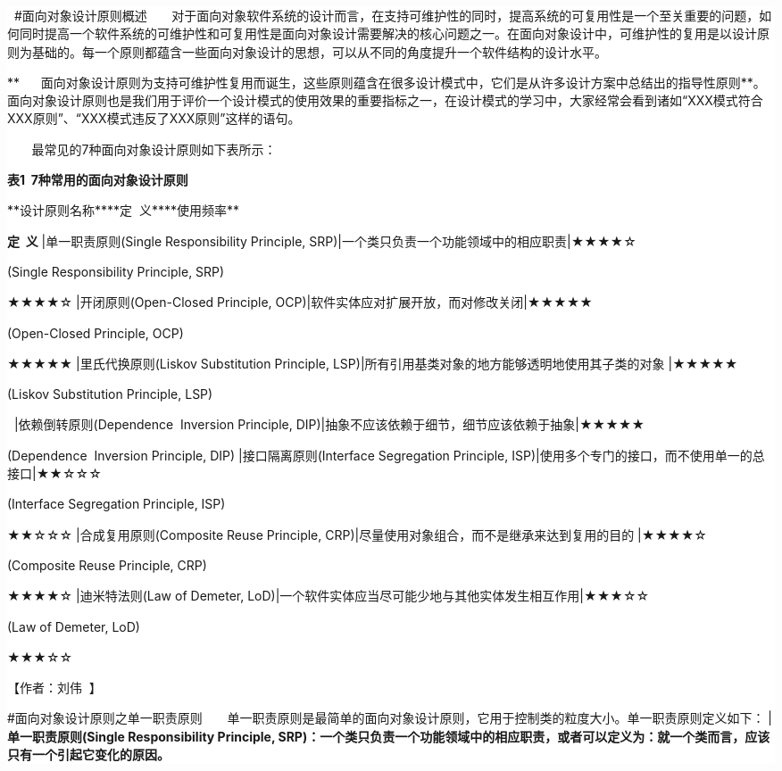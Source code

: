 

 
#面向对象设计原则概述
      对于面向对象软件系统的设计而言，在支持可维护性的同时，提高系统的可复用性是一个至关重要的问题，如何同时提高一个软件系统的可维护性和可复用性是面向对象设计需要解决的核心问题之一。在面向对象设计中，可维护性的复用是以设计原则为基础的。每一个原则都蕴含一些面向对象设计的思想，可以从不同的角度提升一个软件结构的设计水平。

**      面向对象设计原则为支持可维护性复用而诞生，这些原则蕴含在很多设计模式中，它们是从许多设计方案中总结出的指导性原则**。面向对象设计原则也是我们用于评价一个设计模式的使用效果的重要指标之一，在设计模式的学习中，大家经常会看到诸如“XXX模式符合XXX原则”、“XXX模式违反了XXX原则”这样的语句。

       最常见的7种面向对象设计原则如下表所示：

**表1  7种常用的面向对象设计原则**
<td style="background: rgb(243, 243, 243);">**设计原则名称**</td><td style="background: rgb(243, 243, 243);">**定  义**</td><td style="background: rgb(243, 243, 243);">**使用频率**</td>

**定  义**
|单一职责原则(Single Responsibility Principle, SRP)|一个类只负责一个功能领域中的相应职责|★★★★☆

(Single Responsibility Principle, SRP)

★★★★☆
|开闭原则(Open-Closed Principle, OCP)|软件实体应对扩展开放，而对修改关闭|★★★★★

(Open-Closed Principle, OCP)

★★★★★
|里氏代换原则(Liskov Substitution Principle, LSP)|所有引用基类对象的地方能够透明地使用其子类的对象 |★★★★★

(Liskov Substitution Principle, LSP)

 
|依赖倒转原则(Dependence  Inversion Principle, DIP)|抽象不应该依赖于细节，细节应该依赖于抽象|★★★★★

(Dependence  Inversion Principle, DIP)
|接口隔离原则(Interface Segregation Principle, ISP)|使用多个专门的接口，而不使用单一的总接口|★★☆☆☆

(Interface Segregation Principle, ISP)

★★☆☆☆
|合成复用原则(Composite Reuse Principle, CRP)|尽量使用对象组合，而不是继承来达到复用的目的 |★★★★☆

(Composite Reuse Principle, CRP)

★★★★☆
|迪米特法则(Law of Demeter, LoD)|一个软件实体应当尽可能少地与其他实体发生相互作用|★★★☆☆

(Law of Demeter, LoD)

★★★☆☆

【作者：刘伟  】


#面向对象设计原则之单一职责原则
      单一职责原则是最简单的面向对象设计原则，它用于控制类的粒度大小。单一职责原则定义如下：
| **单一职责原则(Single Responsibility Principle, SRP)：一个类只负责一个功能领域中的相应职责，或者可以定义为：就一个类而言，应该只有一个引起它变化的原因。** 
